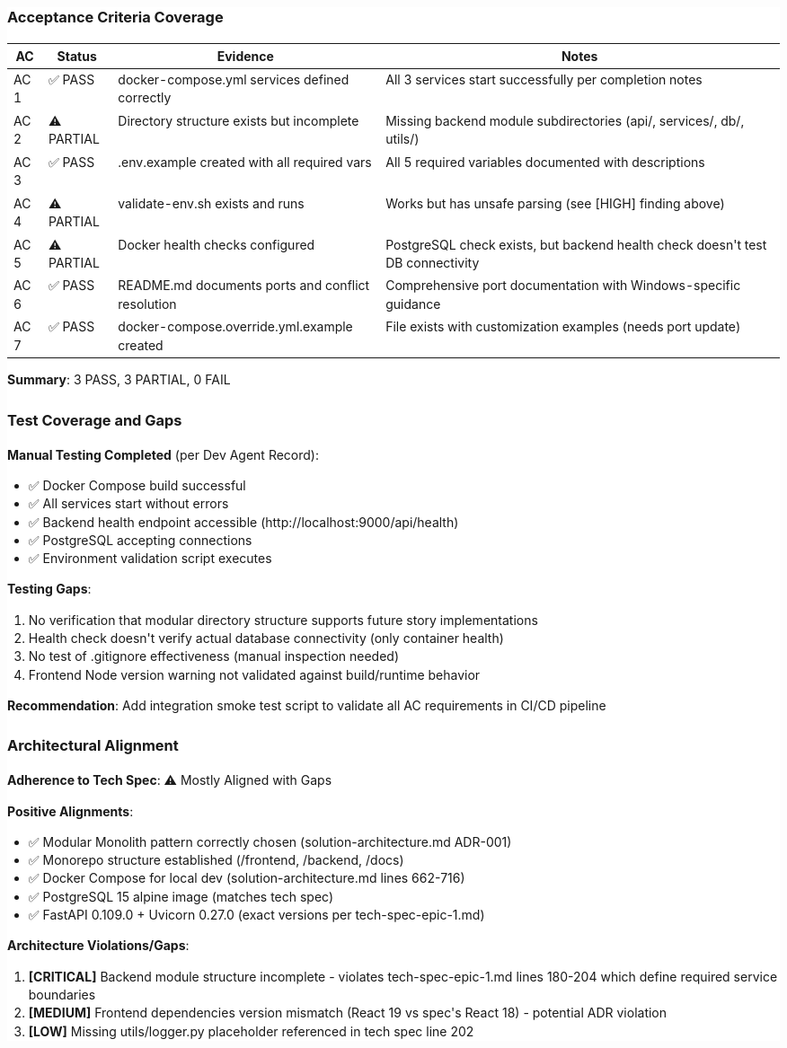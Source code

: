 ### Acceptance Criteria Coverage

| AC | Status | Evidence | Notes |
|----|--------|----------|-------|
| AC1 | ✅ PASS | docker-compose.yml services defined correctly | All 3 services start successfully per completion notes |
| AC2 | ⚠️ PARTIAL | Directory structure exists but incomplete | Missing backend module subdirectories (api/, services/, db/, utils/) |
| AC3 | ✅ PASS | .env.example created with all required vars | All 5 required variables documented with descriptions |
| AC4 | ⚠️ PARTIAL | validate-env.sh exists and runs | Works but has unsafe parsing (see [HIGH] finding above) |
| AC5 | ⚠️ PARTIAL | Docker health checks configured | PostgreSQL check exists, but backend health check doesn't test DB connectivity |
| AC6 | ✅ PASS | README.md documents ports and conflict resolution | Comprehensive port documentation with Windows-specific guidance |
| AC7 | ✅ PASS | docker-compose.override.yml.example created | File exists with customization examples (needs port update) |

**Summary**: 3 PASS, 3 PARTIAL, 0 FAIL

### Test Coverage and Gaps

**Manual Testing Completed** (per Dev Agent Record):
- ✅ Docker Compose build successful
- ✅ All services start without errors
- ✅ Backend health endpoint accessible (http://localhost:9000/api/health)
- ✅ PostgreSQL accepting connections
- ✅ Environment validation script executes

**Testing Gaps**:
1. No verification that modular directory structure supports future story implementations
2. Health check doesn't verify actual database connectivity (only container health)
3. No test of .gitignore effectiveness (manual inspection needed)
4. Frontend Node version warning not validated against build/runtime behavior

**Recommendation**: Add integration smoke test script to validate all AC requirements in CI/CD pipeline

### Architectural Alignment

**Adherence to Tech Spec**: ⚠️ Mostly Aligned with Gaps

**Positive Alignments**:
- ✅ Modular Monolith pattern correctly chosen (solution-architecture.md ADR-001)
- ✅ Monorepo structure established (/frontend, /backend, /docs)
- ✅ Docker Compose for local dev (solution-architecture.md lines 662-716)
- ✅ PostgreSQL 15 alpine image (matches tech spec)
- ✅ FastAPI 0.109.0 + Uvicorn 0.27.0 (exact versions per tech-spec-epic-1.md)

**Architecture Violations/Gaps**:
1. **[CRITICAL]** Backend module structure incomplete - violates tech-spec-epic-1.md lines 180-204 which define required service boundaries
2. **[MEDIUM]** Frontend dependencies version mismatch (React 19 vs spec's React 18) - potential ADR violation
3. **[LOW]** Missing utils/logger.py placeholder referenced in tech spec line 202
